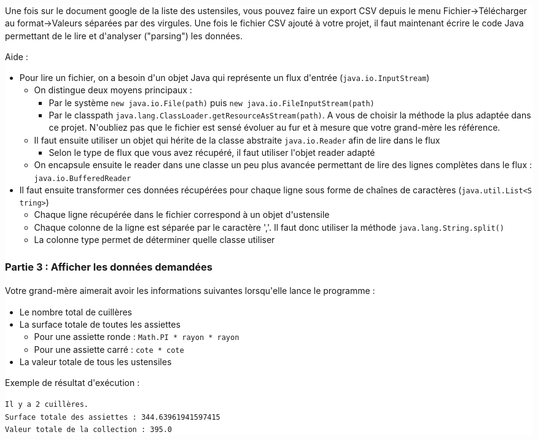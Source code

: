 Une fois sur le document google de la liste des ustensiles, vous pouvez faire un export CSV depuis le menu Fichier->Télécharger au format->Valeurs séparées par des virgules. Une fois le fichier CSV ajouté à votre projet, il faut maintenant écrire le code Java permettant de le lire et d'analyser ("parsing") les données.

Aide :
- Pour lire un fichier, on a besoin d'un objet Java qui représente un flux d'entrée (`java.io.InputStream`)
  - On distingue deux moyens principaux :
    - Par le système `new java.io.File(path)` puis `new java.io.FileInputStream(path)`
    - Par le classpath `java.lang.ClassLoader.getResourceAsStream(path)`. A vous de choisir la méthode la plus adaptée dans ce projet. N'oubliez pas que le fichier est sensé évoluer au fur et à mesure que votre grand-mère les référence.
  - Il faut ensuite utiliser un objet qui hérite de la classe abstraite `java.io.Reader` afin de lire dans le flux
    - Selon le type de flux que vous avez récupéré, il faut utiliser l'objet reader adapté
  - On encapsule ensuite le reader dans une classe un peu plus avancée permettant de lire des lignes complètes dans le flux : `java.io.BufferedReader`
- Il faut ensuite transformer ces données récupérées pour chaque ligne sous forme de chaînes de caractères (`java.util.List<String>`)
  - Chaque ligne récupérée dans le fichier correspond à un objet d'ustensile
  - Chaque colonne de la ligne est séparée par le caractère ','. Il faut donc utiliser la méthode `java.lang.String.split()`
  - La colonne type permet de déterminer quelle classe utiliser
  
 ### Partie 3 : Afficher les données demandées
 
 Votre grand-mère aimerait avoir les informations suivantes lorsqu'elle lance le programme :
 - Le nombre total de cuillères
 - La surface totale de toutes les assiettes
   - Pour une assiette ronde : `Math.PI * rayon * rayon`
   - Pour une assiette carré : `cote * cote`
 - La valeur totale de tous les ustensiles
 
 Exemple de résultat d'exécution :
 ```
Il y a 2 cuillères.
Surface totale des assiettes : 344.63961941597415
Valeur totale de la collection : 395.0
```
